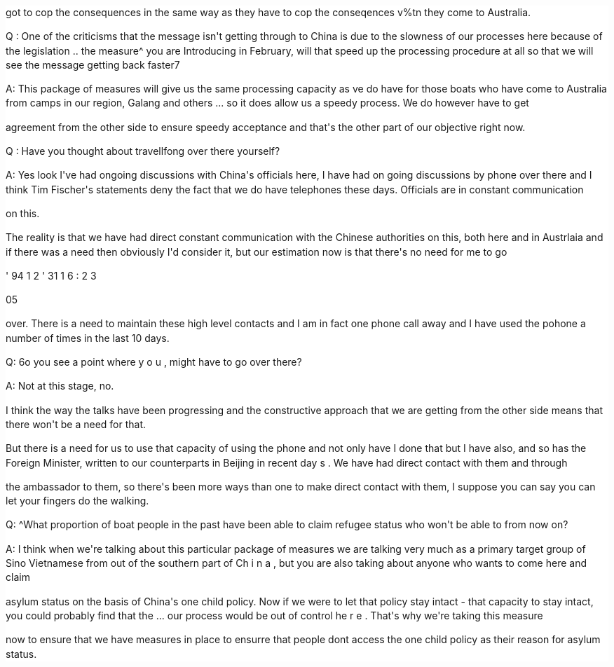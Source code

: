  got to cop the consequences in the same way as they have to cop   the conseqences v%tn they come to Australia.

 Q :  One of the criticisms that the message isn't getting   through to China is due to the slowness of our processes here   because of the legislation .. the measure^ you are Introducing   in February, will that speed up the processing procedure at all   so that we will see the message getting back faster7

 A: This package of measures will give us the same processing capacity as ve do have for those boats who have come to   Australia from camps in our region,  Galang and others ... so it   does allow us a speedy process.  We do however have to get  

 agreement from the other side to ensure speedy acceptance and   that's the other part of our objective right now.

 Q :  Have you thought about travellfong over there yourself?

 A: Yes look I've had ongoing discussions with China's officials   here,  I have had on going discussions by phone over there and I   think Tim Fischer's statements deny the fact that we do have   telephones these days. Officials are in constant communication  

 on this.

 The reality is that we have had direct constant communication   with the Chinese authorities on this, both here and in   Austrlaia and if there was a need then obviously I'd consider   it, but our estimation now is that there's no need for me to go

 ' 94 1  2 ' 31  1 6 : 2 3

 05

 over. There is a need to maintain these high level contacts   and I am in fact one phone call away and I have used the pohone   a number of times in the last 10 days.

 Q: 6o you see a point where y o u , might have to go over there?

 A: Not at this stage, no.

 I think the way the talks have been progressing and the   constructive approach that we are getting from the other side   means that there won't be a need for that.

 But there is a need for us to use that capacity of using the   phone and not only have I done that but I have also, and so has   the Foreign Minister, written to our counterparts in Beijing in   recent day s . We have had direct contact with them and through  

 the ambassador to them, so there's been more ways than one to   make direct contact with them, I suppose you can say you can   let your fingers do the walking.

 Q: ^What proportion of boat people in the past have been able   to claim refugee status who won't be able to from now on?

 A: I think when we're talking about this particular package of   measures we are talking very much as a primary target group of   Sino Vietnamese from out of the southern part of Ch i n a , but you   are also taking about anyone who wants to come here and claim  

 asylum status on the basis of China's one child policy. Now if   we were to let that policy stay intact - that capacity to stay   intact, you could probably find that the ... our process would   be out of control he r e . That's why we're taking this measure  

 now to ensure that we have measures in place to ensurre that   people dont access the one child policy as their reason for   asylum status.
